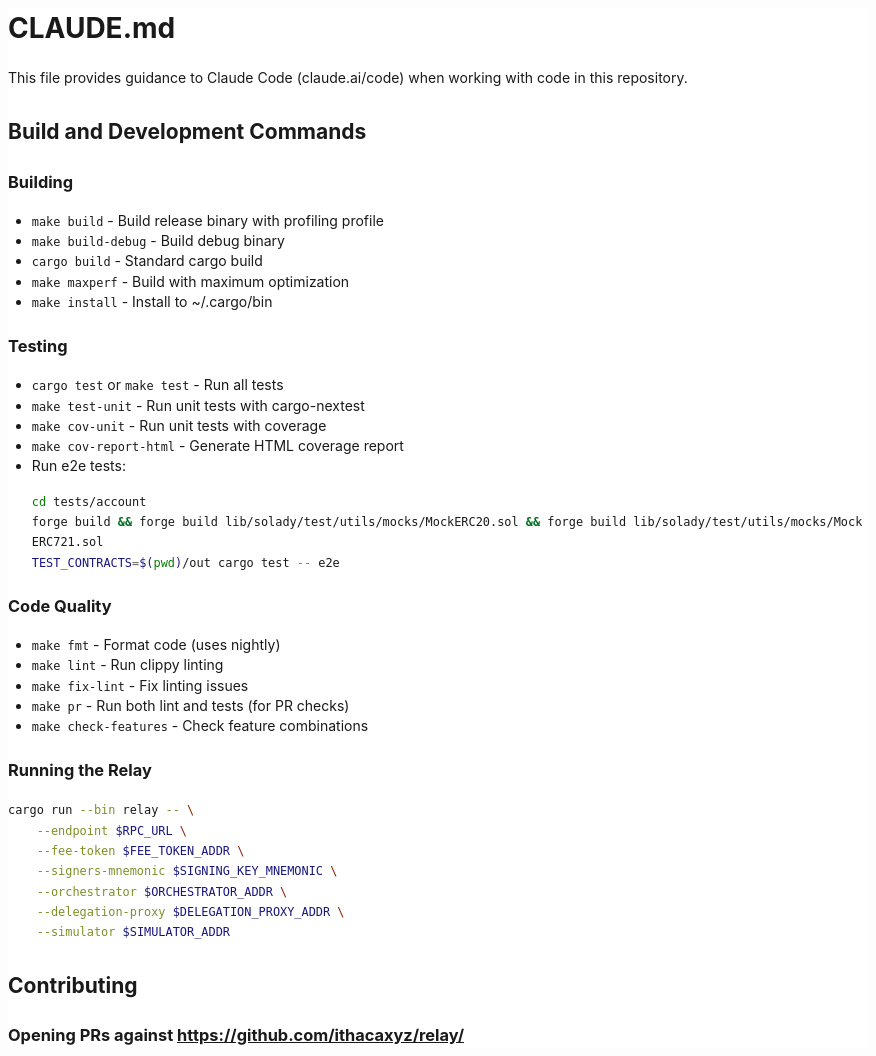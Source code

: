 # CLAUDE.md

This file provides guidance to Claude Code (claude.ai/code) when working with code in this repository.

## Build and Development Commands

### Building
- `make build` - Build release binary with profiling profile
- `make build-debug` - Build debug binary
- `cargo build` - Standard cargo build
- `make maxperf` - Build with maximum optimization
- `make install` - Install to ~/.cargo/bin

### Testing
- `cargo test` or `make test` - Run all tests
- `make test-unit` - Run unit tests with cargo-nextest
- `make cov-unit` - Run unit tests with coverage
- `make cov-report-html` - Generate HTML coverage report
- Run e2e tests:
  ```bash
  cd tests/account
  forge build && forge build lib/solady/test/utils/mocks/MockERC20.sol && forge build lib/solady/test/utils/mocks/MockERC721.sol
  TEST_CONTRACTS=$(pwd)/out cargo test -- e2e
  ```

### Code Quality
- `make fmt` - Format code (uses nightly)
- `make lint` - Run clippy linting
- `make fix-lint` - Fix linting issues
- `make pr` - Run both lint and tests (for PR checks)
- `make check-features` - Check feature combinations

### Running the Relay
```bash
cargo run --bin relay -- \
    --endpoint $RPC_URL \
    --fee-token $FEE_TOKEN_ADDR \
    --signers-mnemonic $SIGNING_KEY_MNEMONIC \
    --orchestrator $ORCHESTRATOR_ADDR \
    --delegation-proxy $DELEGATION_PROXY_ADDR \
    --simulator $SIMULATOR_ADDR
```

## Contributing

### Opening PRs against <https://github.com/ithacaxyz/relay/>
